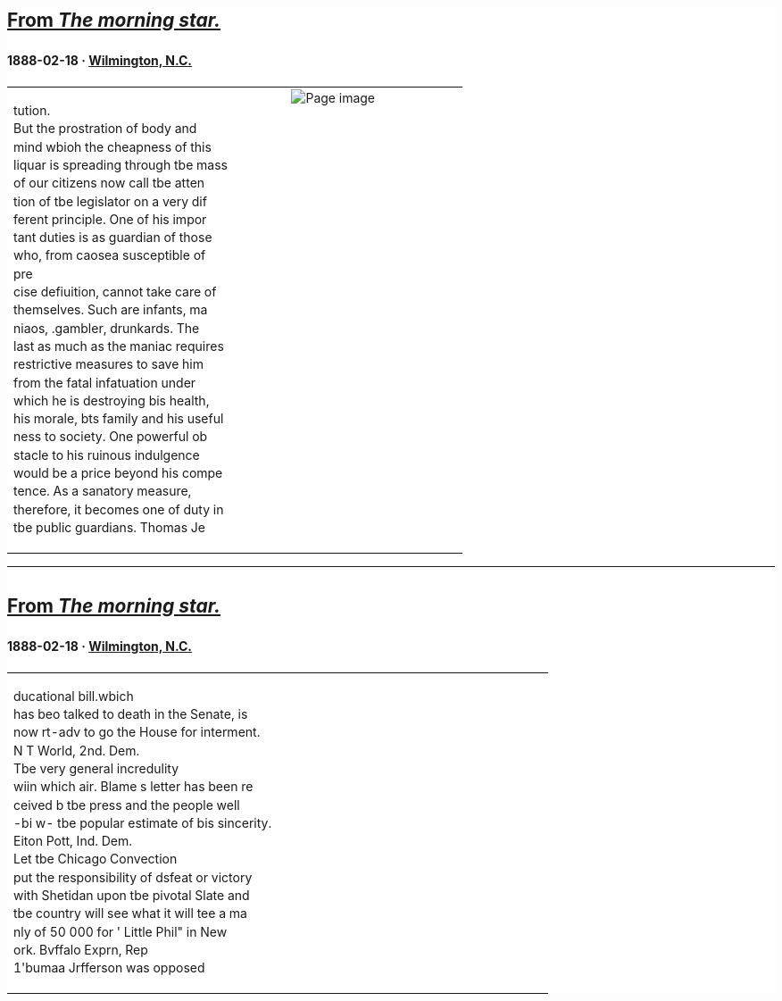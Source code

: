 
## [From _The morning star._](https://newspapers.digitalnc.org/lccn/sn84026537/1888-02-18/ed-1/seq-2/)

#### 1888-02-18 &middot; [Wilmington, N.C.](http://dbpedia.org/resource/Wilmington%2C_North_Carolina)

<table style="width: 100%;"><tr><td style="width: 50%">

  
tution.  
But the prostration of body and  
mind wbioh the cheapness of this  
liquar is spreading through tbe mass  
of our citizens now call tbe atten­  
tion of tbe legislator on a very dif­  
ferent principle. One of his impor­  
tant duties is as guardian of those  
who, from caosea susceptible of pre­  
cise defiuition, cannot take care of  
themselves. Such are infants, ma  
niaos, .gambler, drunkards. The  
last as much as the maniac requires  
restrictive measures to save him  
from the fatal infatuation under  
which he is destroying bis health,  
his morale, bts family and his useful  
ness to society. One powerful ob­  
stacle to his ruinous indulgence  
would be a price beyond his compe­  
tence. As a sanatory measure,  
therefore, it becomes one of duty in  
tbe public guardians. Thomas Je
</td><td style="width: 50%; max-height: 75%; margin: auto; display: block;">
<img alt="Page image" src="https://newspapers.digitalnc.org/images/iiif/batch_ncu_StarWilm93n_ver01%2Fdata%2F1888021801%2F0166.jp2/pct:44.74824038982133,56.18551217955537,12.12777476989713,12.519944686735453/!600,600/0/default.jpg"/>
</td>
</tr></table>

---

## [From _The morning star._](https://newspapers.digitalnc.org/lccn/sn84026537/1888-02-18/ed-1/seq-3/)

#### 1888-02-18 &middot; [Wilmington, N.C.](http://dbpedia.org/resource/Wilmington%2C_North_Carolina)

<table style="width: 100%;"><tr><td style="width: 50%">

ducational bill.wbich  
has beo talked to death in the Senate, is  
now rt-adv to go the House for interment.  
N T World, 2nd. Dem.  
Tbe very general incredulity  
wiin which air. Blame s letter has been re  
ceived b tbe press and the people well  
-bi w- tbe popular estimate of bis sincerity.  
Eiton Pott, Ind. Dem.  
Let tbe Chicago Convection  
put the responsibility of dsfeat or victory  
with Shetidan upon tbe pivotal Slate and  
tbe country will see what it will tee a ma  
nly of 50 000 for &#x27; Little Phil&quot; in New  
ork. Bvffalo Exprn, Rep  
1&#x27;bumaa Jrfferson was opposed  
